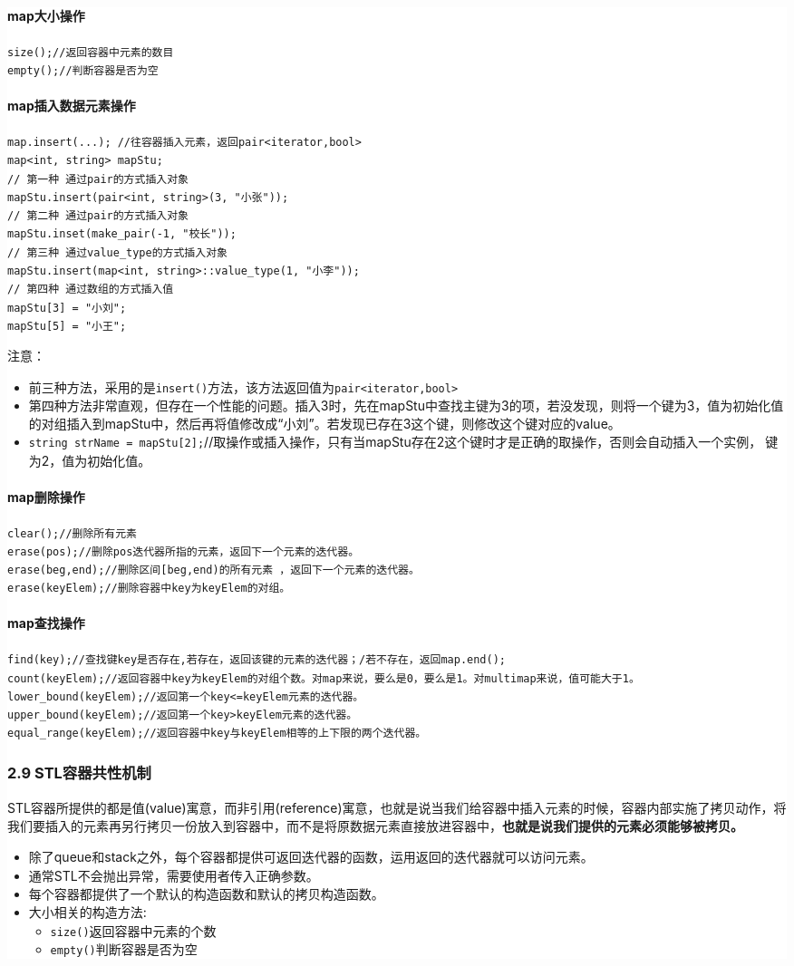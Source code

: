 #### map大小操作
```
size();//返回容器中元素的数目
empty();//判断容器是否为空

```

#### map插入数据元素操作
```
map.insert(...); //往容器插入元素，返回pair<iterator,bool>
map<int, string> mapStu;
// 第一种 通过pair的方式插入对象
mapStu.insert(pair<int, string>(3, "小张"));
// 第二种 通过pair的方式插入对象
mapStu.inset(make_pair(-1, "校长"));
// 第三种 通过value_type的方式插入对象
mapStu.insert(map<int, string>::value_type(1, "小李"));
// 第四种 通过数组的方式插入值
mapStu[3] = "小刘";
mapStu[5] = "小王";
```
注意：
- 前三种方法，采用的是`insert()`方法，该方法返回值为`pair<iterator,bool>`
- 第四种方法非常直观，但存在一个性能的问题。插入3时，先在mapStu中查找主键为3的项，若没发现，则将一个键为3，值为初始化值的对组插入到mapStu中，然后再将值修改成“小刘”。若发现已存在3这个键，则修改这个键对应的value。
- `string strName = mapStu[2];`//取操作或插入操作，只有当mapStu存在2这个键时才是正确的取操作，否则会自动插入一个实例，    键为2，值为初始化值。


#### map删除操作
```
clear();//删除所有元素
erase(pos);//删除pos迭代器所指的元素，返回下一个元素的迭代器。
erase(beg,end);//删除区间[beg,end)的所有元素 ，返回下一个元素的迭代器。
erase(keyElem);//删除容器中key为keyElem的对组。
```

####  map查找操作
```
find(key);//查找键key是否存在,若存在，返回该键的元素的迭代器；/若不存在，返回map.end();
count(keyElem);//返回容器中key为keyElem的对组个数。对map来说，要么是0，要么是1。对multimap来说，值可能大于1。
lower_bound(keyElem);//返回第一个key<=keyElem元素的迭代器。
upper_bound(keyElem);//返回第一个key>keyElem元素的迭代器。
equal_range(keyElem);//返回容器中key与keyElem相等的上下限的两个迭代器。
```

### 2.9 STL容器共性机制

STL容器所提供的都是值(value)寓意，而非引用(reference)寓意，也就是说当我们给容器中插入元素的时候，容器内部实施了拷贝动作，将我们要插入的元素再另行拷贝一份放入到容器中，而不是将原数据元素直接放进容器中，**也就是说我们提供的元素必须能够被拷贝。**

- 除了queue和stack之外，每个容器都提供可返回迭代器的函数，运用返回的迭代器就可以访问元素。
- 通常STL不会抛出异常，需要使用者传入正确参数。
- 每个容器都提供了一个默认的构造函数和默认的拷贝构造函数。
- 大小相关的构造方法:  
    - `size()`返回容器中元素的个数 
    - `empty()`判断容器是否为空
